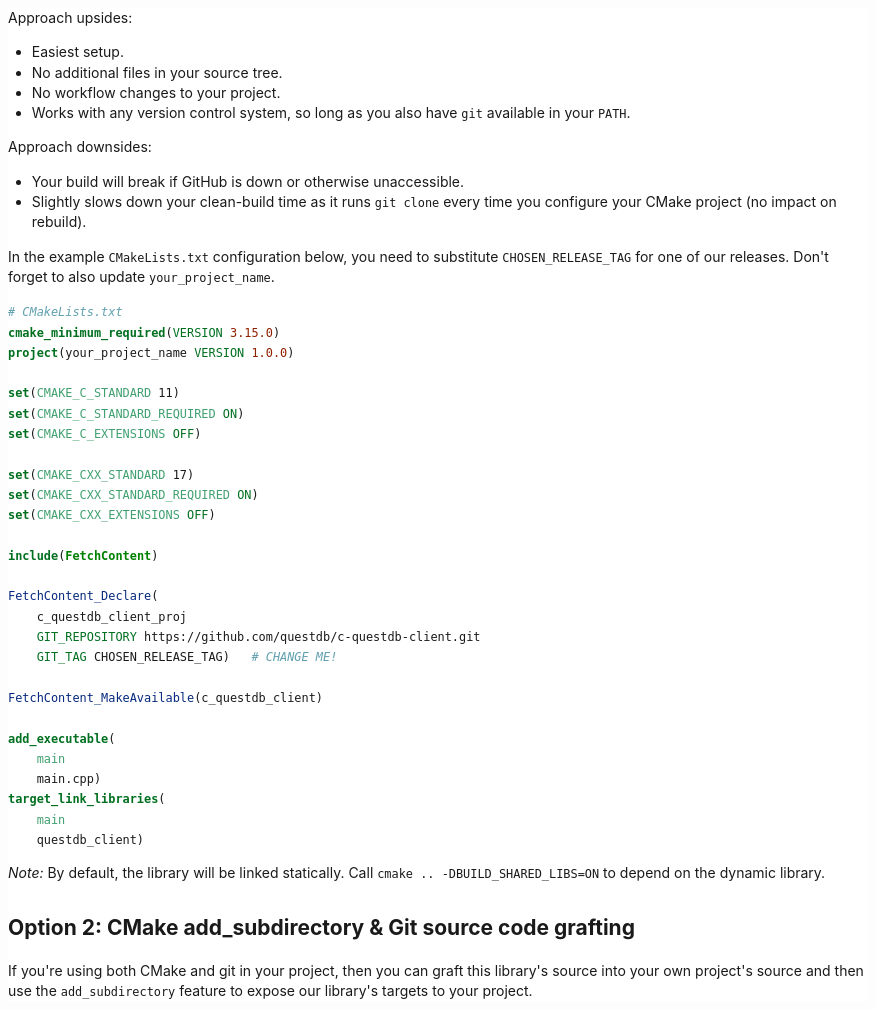 Approach upsides:
* Easiest setup.
* No additional files in your source tree.
* No workflow changes to your project.
* Works with any version control system, so long as you also have `git`
  available in your `PATH`.

Approach downsides:
* Your build will break if GitHub is down or otherwise unaccessible.
* Slightly slows down your clean-build time as it runs `git clone` every time
  you configure your CMake project (no impact on rebuild).

In the example `CMakeLists.txt` configuration below, you need to substitute
`CHOSEN_RELEASE_TAG` for one of our releases. Don't forget to also update
`your_project_name`.

```cmake
# CMakeLists.txt
cmake_minimum_required(VERSION 3.15.0)
project(your_project_name VERSION 1.0.0)

set(CMAKE_C_STANDARD 11)
set(CMAKE_C_STANDARD_REQUIRED ON)
set(CMAKE_C_EXTENSIONS OFF)

set(CMAKE_CXX_STANDARD 17)
set(CMAKE_CXX_STANDARD_REQUIRED ON)
set(CMAKE_CXX_EXTENSIONS OFF)

include(FetchContent)

FetchContent_Declare(
    c_questdb_client_proj
    GIT_REPOSITORY https://github.com/questdb/c-questdb-client.git
    GIT_TAG CHOSEN_RELEASE_TAG)   # CHANGE ME!

FetchContent_MakeAvailable(c_questdb_client)

add_executable(
    main
    main.cpp)
target_link_libraries(
    main
    questdb_client)
```

*Note:* By default, the library will be linked statically. Call `cmake .. -DBUILD_SHARED_LIBS=ON` to depend on the dynamic library.

## Option 2: CMake add_subdirectory & Git source code grafting

If you're using both CMake and git in your project, then you can graft this
library's source into your own project's source and then use the
`add_subdirectory` feature to expose our library's targets to your project.
